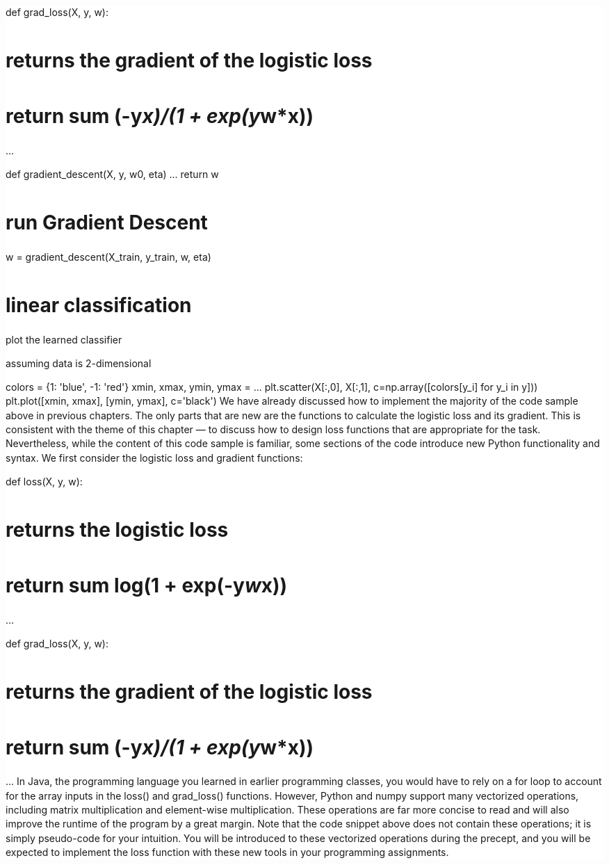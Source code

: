 def  grad_loss(X, y, w):
# returns the gradient of the logistic loss
# return sum (-y*x)/(1 + exp(y*w*x))
...

def  gradient_descent(X, y, w0, eta)
...
return w

# run Gradient Descent
w = gradient_descent(X_train, y_train, w, eta)





# linear classification

plot the learned classifier

assuming data is 2-dimensional

colors = {1: 'blue', -1: 'red'}
xmin, xmax, ymin, ymax = ...
plt.scatter(X[:,0], X[:,1], c=np.array([colors[y_i] for y_i in y]))
plt.plot([xmin, xmax], [ymin, ymax], c='black')
We have already discussed how to implement the majority of the code sample above in previous chapters. The only parts that are new are the functions to calculate the logistic loss and its gradient. This is consistent with the theme of this chapter — to discuss how to design loss functions that are appropriate for the task. Nevertheless, while the content of this code sample is familiar, some sections of the code introduce new Python functionality and syntax. We first consider the logistic loss and gradient functions:

def loss(X, y, w):
# returns the logistic loss
# return sum log(1 + exp(-y*w*x))
...

def grad_loss(X, y, w):
# returns the gradient of the logistic loss
# return sum (-y*x)/(1 + exp(y*w*x))
...
In Java, the programming language you learned in earlier programming classes, you would have to rely on a for loop to account for the array inputs in the loss() and grad_loss() functions. However, Python and numpy support many vectorized operations, including matrix multiplication and element-wise multiplication. These operations are far more concise to read and will also improve the runtime of the program by a great margin. Note that the code snippet above does not contain these operations; it is simply pseudo-code for your intuition. You will be introduced to these vectorized operations during the precept, and you will be expected to implement the loss function with these new tools in your programming assignments.
